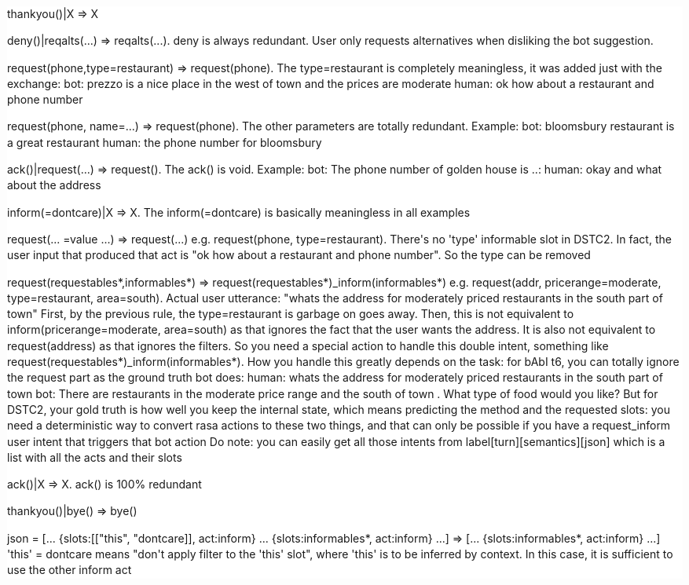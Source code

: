 thankyou()|X => X

deny()|reqalts(...) => reqalts(...). deny is always redundant. User
only requests alternatives when disliking the bot suggestion.

request(phone,type=restaurant) => request(phone). The type=restaurant is
completely meaningless, it was added just with the exchange:
bot: prezzo is a nice place in the west of town and the prices are moderate
human: ok how about a restaurant and phone number

request(phone, name=...) => request(phone). The other parameters are
totally redundant. Example:
bot: bloomsbury restaurant is a great restaurant
human: the phone number for bloomsbury

ack()|request(...) => request(). The ack() is void. Example:
bot: The phone number of golden house is ..:
human: okay and what about the address

inform(=dontcare)|X => X. The inform(=dontcare) is basically meaningless
in all examples

request(... <noninformableslot>=value ...) => request(...)
e.g. request(phone, type=restaurant). There's no 'type' informable slot
in DSTC2. In fact, the user input that produced that act is
"ok how about a restaurant and phone number". So the type can be removed

request(requestables*,informables*) => request(requestables*)_inform(informables*)
e.g. request(addr, pricerange=moderate, type=restaurant, area=south).
Actual user utterance:
"whats the address for moderately priced restaurants in the south part of town"
First, by the previous rule, the type=restaurant is garbage on goes away.
Then, this is not equivalent to inform(pricerange=moderate, area=south)
as that ignores the fact that the user wants the address. It is also not
equivalent to request(address) as that ignores the filters. So you need
a special action to handle this double intent, something like
request(requestables*)_inform(informables*). How you handle this greatly
depends on the task: for bAbI t6, you can totally ignore the request part
as the ground truth bot does:
human: whats the address for moderately priced restaurants in the south part of town
bot: There are restaurants in the moderate price range and the south of town . What type of food would you like?
But for DSTC2, your gold truth is how well you keep the internal state,
which means predicting the method and the requested slots: you need a
deterministic way to convert rasa actions to these two things, and that
can only be possible if you have a request_inform user intent that
triggers that bot action
Do note: you can easily get all those intents from label\[turn\]\[semantics\]\[json\]
which is a list with all the acts and their slots

ack()|X => X. ack() is 100% redundant

thankyou()|bye() => bye()

json = \[... {slots:\[\["this", "dontcare\]\], act:inform} ... {slots:informables*, act:inform} ...\]
=> \[... {slots:informables*, act:inform} ...\]
'this' = dontcare means "don't apply filter to the 'this' slot", where 'this'
is to be inferred by context. In this case, it is sufficient to use the other inform act
